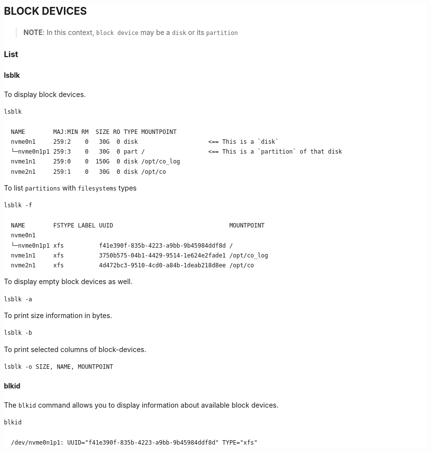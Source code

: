 ## BLOCK DEVICES

> **NOTE**: In this context, `block device` may be a `disk` or its `partition`

### List

#### lsblk
       
To display block devices. 
```
lsblk

  NAME        MAJ:MIN RM  SIZE RO TYPE MOUNTPOINT
  nvme0n1     259:2    0   30G  0 disk                    <== This is a `disk`
  └─nvme0n1p1 259:3    0   30G  0 part /                  <== This is a `partition` of that disk
  nvme1n1     259:0    0  150G  0 disk /opt/co_log
  nvme2n1     259:1    0   30G  0 disk /opt/co
```

To list `partitions` with `filesystems` types
```
lsblk -f

  NAME        FSTYPE LABEL UUID                                 MOUNTPOINT
  nvme0n1                                                       
  └─nvme0n1p1 xfs          f41e390f-835b-4223-a9bb-9b45984ddf8d /
  nvme1n1     xfs          3750b575-04b1-4429-9514-1e624e2fade1 /opt/co_log
  nvme2n1     xfs          4d472bc3-9510-4cd0-a84b-1deab218d8ee /opt/co
```

To display empty block devices as well.  
```
lsblk -a 
```

To print size information in bytes. 
```
lsblk -b
```

To print selected columns of block-devices. 
```
lsblk -o SIZE, NAME, MOUNTPOINT 
```




#### blkid

The `blkid` command allows you to display information about available block devices.
```
blkid

  /dev/nvme0n1p1: UUID="f41e390f-835b-4223-a9bb-9b45984ddf8d" TYPE="xfs"
```
